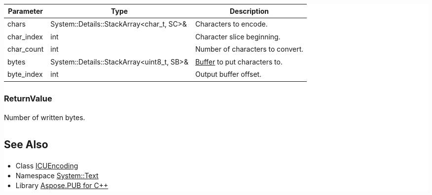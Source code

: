 
| Parameter | Type | Description |
| --- | --- | --- |
| chars | System::Details::StackArray\<char_t, SC\>\& | Characters to encode. |
| char_index | int | Character slice beginning. |
| char_count | int | Number of characters to convert. |
| bytes | System::Details::StackArray\<uint8_t, SB\>\& | [Buffer](../../../system/buffer/) to put characters to. |
| byte_index | int | Output buffer offset. |

### ReturnValue

Number of written bytes.

## See Also

* Class [ICUEncoding](../)
* Namespace [System::Text](../../)
* Library [Aspose.PUB for C++](../../../)
